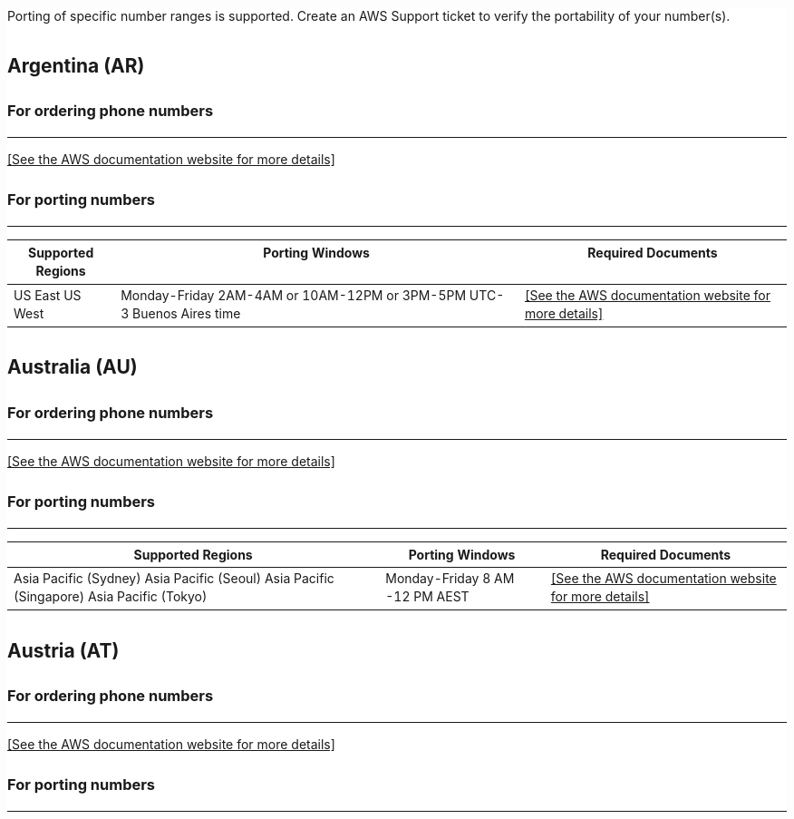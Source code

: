 Porting of specific number ranges is supported\. Create an AWS Support ticket to verify the portability of your number\(s\)\. 

## Argentina \(AR\)<a name="argentina-requirements"></a>

### For ordering phone numbers<a name="ar-ordering"></a>


****  
[\[See the AWS documentation website for more details\]](http://docs.aws.amazon.com/connect/latest/adminguide/phone-number-requirements.html)

### For porting numbers<a name="ar-porting"></a>


****  

| Supported Regions | Porting Windows | Required Documents | 
| --- | --- | --- | 
| US East US West  | Monday\-Friday 2AM\-4AM or 10AM\-12PM or 3PM\-5PM UTC\-3 Buenos Aires time  | [\[See the AWS documentation website for more details\]](http://docs.aws.amazon.com/connect/latest/adminguide/phone-number-requirements.html) | 

## Australia \(AU\)<a name="australia-requirements"></a>

### For ordering phone numbers<a name="au-ordering"></a>


****  
[\[See the AWS documentation website for more details\]](http://docs.aws.amazon.com/connect/latest/adminguide/phone-number-requirements.html)

### For porting numbers<a name="ar-porting"></a>


****  

| Supported Regions | Porting Windows | Required Documents | 
| --- | --- | --- | 
| Asia Pacific \(Sydney\) Asia Pacific \(Seoul\) Asia Pacific \(Singapore\) Asia Pacific \(Tokyo\)  | Monday\-Friday 8 AM \-12 PM AEST  | [\[See the AWS documentation website for more details\]](http://docs.aws.amazon.com/connect/latest/adminguide/phone-number-requirements.html)  | 

## Austria \(AT\)<a name="austria-requirements"></a>

### For ordering phone numbers<a name="at-ordering"></a>


****  
[\[See the AWS documentation website for more details\]](http://docs.aws.amazon.com/connect/latest/adminguide/phone-number-requirements.html)

### For porting numbers<a name="at-porting"></a>


****  
